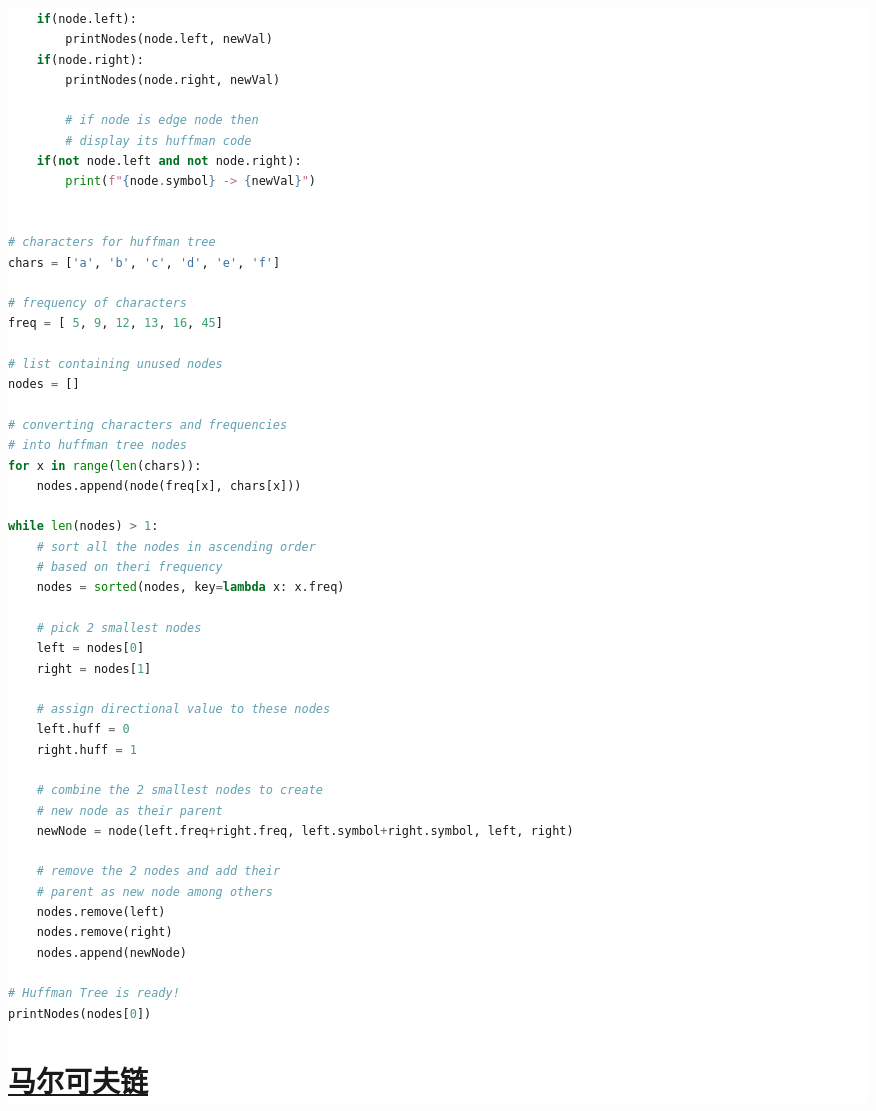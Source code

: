 ```python
	if(node.left):
		printNodes(node.left, newVal)
	if(node.right):
		printNodes(node.right, newVal)

		# if node is edge node then
		# display its huffman code
	if(not node.left and not node.right):
		print(f"{node.symbol} -> {newVal}")


# characters for huffman tree
chars = ['a', 'b', 'c', 'd', 'e', 'f']

# frequency of characters
freq = [ 5, 9, 12, 13, 16, 45]

# list containing unused nodes
nodes = []

# converting characters and frequencies
# into huffman tree nodes
for x in range(len(chars)):
	nodes.append(node(freq[x], chars[x]))

while len(nodes) > 1:
	# sort all the nodes in ascending order
	# based on theri frequency
	nodes = sorted(nodes, key=lambda x: x.freq)

	# pick 2 smallest nodes
	left = nodes[0]
	right = nodes[1]

	# assign directional value to these nodes
	left.huff = 0
	right.huff = 1

	# combine the 2 smallest nodes to create
	# new node as their parent
	newNode = node(left.freq+right.freq, left.symbol+right.symbol, left, right)

	# remove the 2 nodes and add their
	# parent as new node among others
	nodes.remove(left)
	nodes.remove(right)
	nodes.append(newNode)

# Huffman Tree is ready!
printNodes(nodes[0])
```
# [马尔可夫链](https://www.datacamp.com/tutorial/markov-chains-python-tutorial)
